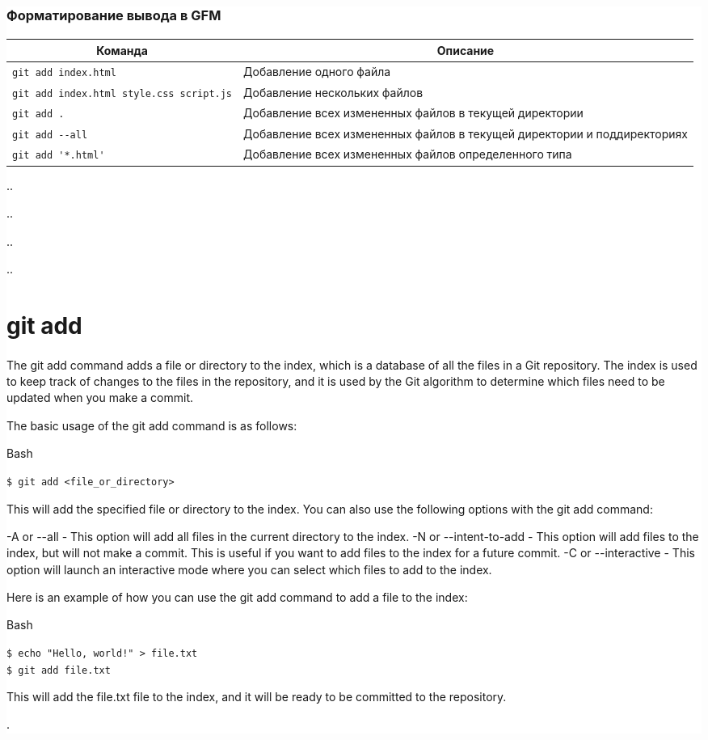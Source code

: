 ### Форматирование вывода в GFM

| Команда                                  | Описание                                                                |
| ---------------------------------------- | ----------------------------------------------------------------------- |
| `git add index.html`                     | Добавление одного файла                                                 |
| `git add index.html style.css script.js` | Добавление нескольких файлов                                            |
| `git add .`                              | Добавление всех измененных файлов в текущей директории                  |
| `git add --all`                          | Добавление всех измененных файлов в текущей директории и поддиректориях |
| `git add '*.html'`                       | Добавление всех измененных файлов определенного типа                    |

..

..

..

..

# git add

The git add command adds a file or directory to the index, which is a database of all the files in a Git repository. The index is used to keep track of changes to the files in the repository, and it is used by the Git algorithm to determine which files need to be updated when you make a commit.

The basic usage of the git add command is as follows:

Bash

```
$ git add <file_or_directory>
```

This will add the specified file or directory to the index. You can also use the following options with the git add command:

-A or --all - This option will add all files in the current directory to the index.
-N or --intent-to-add - This option will add files to the index, but will not make a commit. This is useful if you want to add files to the index for a future commit.
-C or --interactive - This option will launch an interactive mode where you can select which files to add to the index.

Here is an example of how you can use the git add command to add a file to the index:

Bash

```
$ echo "Hello, world!" > file.txt
$ git add file.txt
```

This will add the file.txt file to the index, and it will be ready to be committed to the repository.

.
